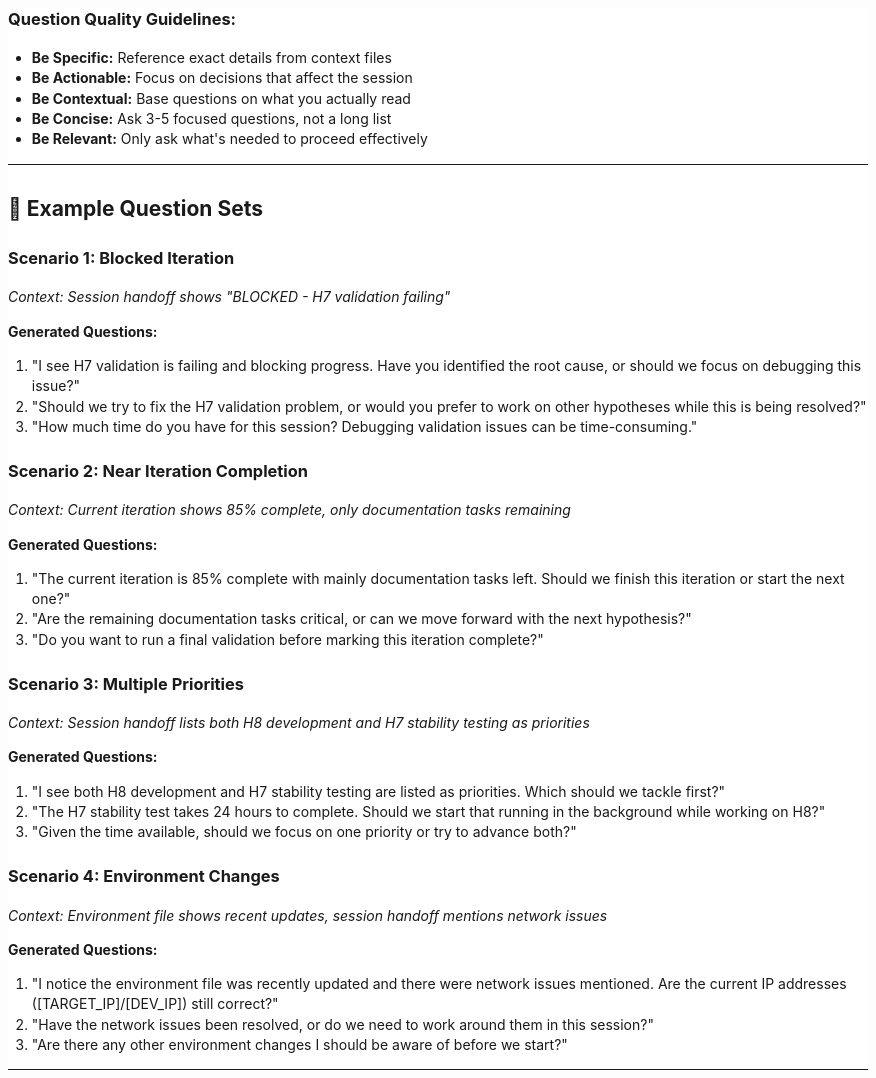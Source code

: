 ### Question Quality Guidelines:
- **Be Specific:** Reference exact details from context files
- **Be Actionable:** Focus on decisions that affect the session
- **Be Contextual:** Base questions on what you actually read
- **Be Concise:** Ask 3-5 focused questions, not a long list
- **Be Relevant:** Only ask what's needed to proceed effectively

---

## 🎯 Example Question Sets

### Scenario 1: Blocked Iteration
*Context: Session handoff shows "BLOCKED - H7 validation failing"*

**Generated Questions:**
1. "I see H7 validation is failing and blocking progress. Have you identified the root cause, or should we focus on debugging this issue?"
2. "Should we try to fix the H7 validation problem, or would you prefer to work on other hypotheses while this is being resolved?"
3. "How much time do you have for this session? Debugging validation issues can be time-consuming."

### Scenario 2: Near Iteration Completion
*Context: Current iteration shows 85% complete, only documentation tasks remaining*

**Generated Questions:**
1. "The current iteration is 85% complete with mainly documentation tasks left. Should we finish this iteration or start the next one?"
2. "Are the remaining documentation tasks critical, or can we move forward with the next hypothesis?"
3. "Do you want to run a final validation before marking this iteration complete?"

### Scenario 3: Multiple Priorities
*Context: Session handoff lists both H8 development and H7 stability testing as priorities*

**Generated Questions:**
1. "I see both H8 development and H7 stability testing are listed as priorities. Which should we tackle first?"
2. "The H7 stability test takes 24 hours to complete. Should we start that running in the background while working on H8?"
3. "Given the time available, should we focus on one priority or try to advance both?"

### Scenario 4: Environment Changes
*Context: Environment file shows recent updates, session handoff mentions network issues*

**Generated Questions:**
1. "I notice the environment file was recently updated and there were network issues mentioned. Are the current IP addresses ([TARGET_IP]/[DEV_IP]) still correct?"
2. "Have the network issues been resolved, or do we need to work around them in this session?"
3. "Are there any other environment changes I should be aware of before we start?"

---
